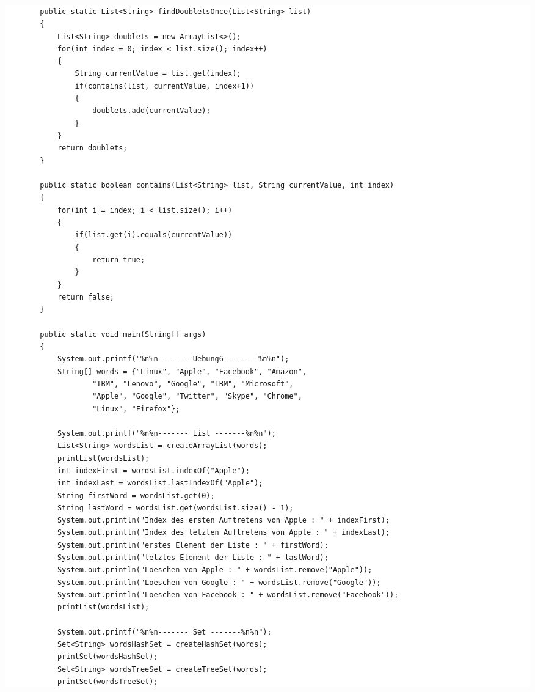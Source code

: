 		    public static List<String> findDoubletsOnce(List<String> list)
		    {
		        List<String> doublets = new ArrayList<>();
		        for(int index = 0; index < list.size(); index++)
		        {
		            String currentValue = list.get(index);
		            if(contains(list, currentValue, index+1))
		            {
		                doublets.add(currentValue);
		            }
		        }
		        return doublets;
		    }

		    public static boolean contains(List<String> list, String currentValue, int index)
		    {
		        for(int i = index; i < list.size(); i++)
		        {
		            if(list.get(i).equals(currentValue))
		            {
		                return true;
		            }
		        }
		        return false;
		    }

		    public static void main(String[] args)
		    {
		        System.out.printf("%n%n------- Uebung6 -------%n%n");
		        String[] words = {"Linux", "Apple", "Facebook", "Amazon",
		                "IBM", "Lenovo", "Google", "IBM", "Microsoft",
		                "Apple", "Google", "Twitter", "Skype", "Chrome",
		                "Linux", "Firefox"};

		        System.out.printf("%n%n------- List -------%n%n");
		        List<String> wordsList = createArrayList(words);
		        printList(wordsList);
		        int indexFirst = wordsList.indexOf("Apple");
		        int indexLast = wordsList.lastIndexOf("Apple");
		        String firstWord = wordsList.get(0);
		        String lastWord = wordsList.get(wordsList.size() - 1);
		        System.out.println("Index des ersten Auftretens von Apple : " + indexFirst);
		        System.out.println("Index des letzten Auftretens von Apple : " + indexLast);
		        System.out.println("erstes Element der Liste : " + firstWord);
		        System.out.println("letztes Element der Liste : " + lastWord);
		        System.out.println("Loeschen von Apple : " + wordsList.remove("Apple"));
		        System.out.println("Loeschen von Google : " + wordsList.remove("Google"));
		        System.out.println("Loeschen von Facebook : " + wordsList.remove("Facebook"));
		        printList(wordsList);

		        System.out.printf("%n%n------- Set -------%n%n");
		        Set<String> wordsHashSet = createHashSet(words);
		        printSet(wordsHashSet);
		        Set<String> wordsTreeSet = createTreeSet(words);
		        printSet(wordsTreeSet);
